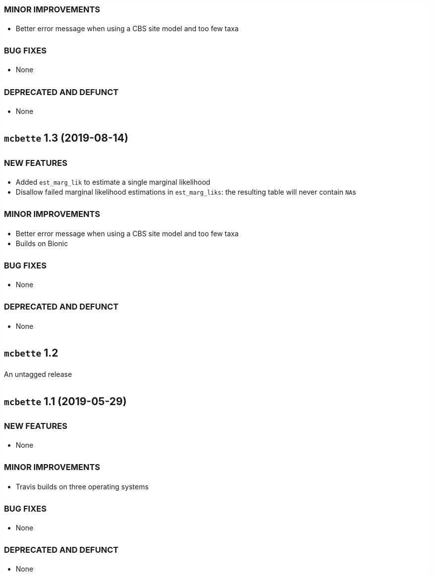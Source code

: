 ### MINOR IMPROVEMENTS

 * Better error message when using a CBS site model and too few taxa

### BUG FIXES

 * None

### DEPRECATED AND DEFUNCT

 * None

## `mcbette` 1.3 (2019-08-14)

### NEW FEATURES

 * Added `est_marg_lik` to estimate a single marginal likelihood
 * Disallow failed marginal likelihood estimations in `est_marg_liks`:
   the resulting table will never contain `NA`s

### MINOR IMPROVEMENTS

 * Better error message when using a CBS site model and too few taxa
 * Builds on Bionic

### BUG FIXES

 * None

### DEPRECATED AND DEFUNCT

 * None

## `mcbette` 1.2

An untagged release

## `mcbette` 1.1 (2019-05-29)

### NEW FEATURES

 * None

### MINOR IMPROVEMENTS

 * Travis builds on three operating systems

### BUG FIXES

 * None

### DEPRECATED AND DEFUNCT

 * None
